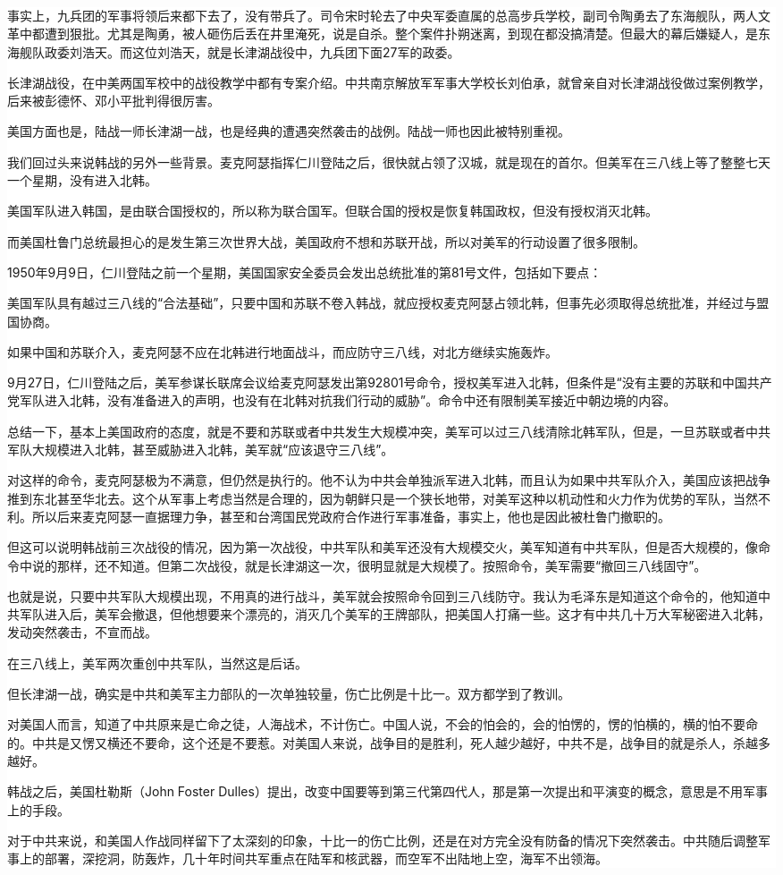  事实上，九兵团的军事将领后来都下去了，没有带兵了。司令宋时轮去了中央军委直属的总高步兵学校，副司令陶勇去了东海舰队，两人文革中都遭到狠批。尤其是陶勇，被人砸伤后丢在井里淹死，说是自杀。整个案件扑朔迷离，到现在都没搞清楚。但最大的幕后嫌疑人，是东海舰队政委刘浩天。而这位刘浩天，就是长津湖战役中，九兵团下面27军的政委。
</p>
<p>
 长津湖战役，在中美两国军校中的战役教学中都有专案介绍。中共南京解放军军事大学校长刘伯承，就曾亲自对长津湖战役做过案例教学，后来被彭德怀、邓小平批判得很厉害。
</p>
<p>
 美国方面也是，陆战一师长津湖一战，也是经典的遭遇突然袭击的战例。陆战一师也因此被特别重视。
</p>
<p>
</p>
<p>
 我们回过头来说韩战的另外一些背景。麦克阿瑟指挥仁川登陆之后，很快就占领了汉城，就是现在的首尔。但美军在三八线上等了整整七天一个星期，没有进入北韩。
</p>
<p>
 美国军队进入韩国，是由联合国授权的，所以称为联合国军。但联合国的授权是恢复韩国政权，但没有授权消灭北韩。
</p>
<p>
 而美国杜鲁门总统最担心的是发生第三次世界大战，美国政府不想和苏联开战，所以对美军的行动设置了很多限制。
</p>
<p>
 1950年9月9日，仁川登陆之前一个星期，美国国家安全委员会发出总统批准的第81号文件，包括如下要点：
</p>
<p>
 美国军队具有越过三八线的“合法基础”，只要中国和苏联不卷入韩战，就应授权麦克阿瑟占领北韩，但事先必须取得总统批准，并经过与盟国协商。
</p>
<p>
 如果中国和苏联介入，麦克阿瑟不应在北韩进行地面战斗，而应防守三八线，对北方继续实施轰炸。
</p>
<p>
 9月27日，仁川登陆之后，美军参谋长联席会议给麦克阿瑟发出第92801号命令，授权美军进入北韩，但条件是“没有主要的苏联和中国共产党军队进入北韩，没有准备进入的声明，也没有在北韩对抗我们行动的威胁”。命令中还有限制美军接近中朝边境的内容。
</p>
<p>
 总结一下，基本上美国政府的态度，就是不要和苏联或者中共发生大规模冲突，美军可以过三八线清除北韩军队，但是，一旦苏联或者中共军队大规模进入北韩，甚至威胁进入北韩，美军就“应该退守三八线”。
</p>
<p>
 对这样的命令，麦克阿瑟极为不满意，但仍然是执行的。他不认为中共会单独派军进入北韩，而且认为如果中共军队介入，美国应该把战争推到东北甚至华北去。这个从军事上考虑当然是合理的，因为朝鲜只是一个狭长地带，对美军这种以机动性和火力作为优势的军队，当然不利。所以后来麦克阿瑟一直据理力争，甚至和台湾国民党政府合作进行军事准备，事实上，他也是因此被杜鲁门撤职的。
</p>
<p>
 但这可以说明韩战前三次战役的情况，因为第一次战役，中共军队和美军还没有大规模交火，美军知道有中共军队，但是否大规模的，像命令中说的那样，还不知道。但第二次战役，就是长津湖这一次，很明显就是大规模了。按照命令，美军需要“撤回三八线固守”。
</p>
<p>
 也就是说，只要中共军队大规模出现，不用真的进行战斗，美军就会按照命令回到三八线防守。我认为毛泽东是知道这个命令的，他知道中共军队进入后，美军会撤退，但他想要来个漂亮的，消灭几个美军的王牌部队，把美国人打痛一些。这才有中共几十万大军秘密进入北韩，发动突然袭击，不宣而战。
</p>
<p>
 在三八线上，美军两次重创中共军队，当然这是后话。
</p>
<p>
 但长津湖一战，确实是中共和美军主力部队的一次单独较量，伤亡比例是十比一。双方都学到了教训。
</p>
<p>
 对美国人而言，知道了中共原来是亡命之徒，人海战术，不计伤亡。中国人说，不会的怕会的，会的怕愣的，愣的怕横的，横的怕不要命的。中共是又愣又横还不要命，这个还是不要惹。对美国人来说，战争目的是胜利，死人越少越好，中共不是，战争目的就是杀人，杀越多越好。
</p>
<p>
 韩战之后，美国杜勒斯（John Foster Dulles）提出，改变中国要等到第三代第四代人，那是第一次提出和平演变的概念，意思是不用军事上的手段。
</p>
<p>
 对于中共来说，和美国人作战同样留下了太深刻的印象，十比一的伤亡比例，还是在对方完全没有防备的情况下突然袭击。中共随后调整军事上的部署，深挖洞，防轰炸，几十年时间共军重点在陆军和核武器，而空军不出陆地上空，海军不出领海。